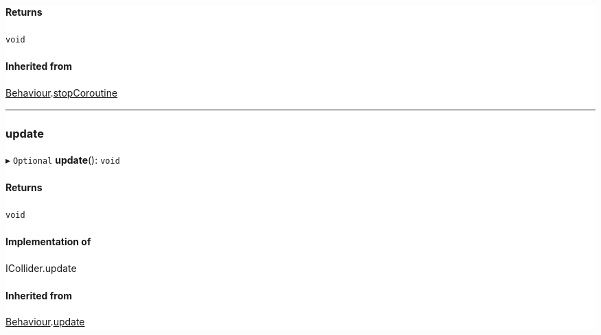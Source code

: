 #### Returns

`void`

#### Inherited from

[Behaviour](Behaviour.md).[stopCoroutine](Behaviour.md#stopcoroutine)

___

### update

▸ `Optional` **update**(): `void`

#### Returns

`void`

#### Implementation of

ICollider.update

#### Inherited from

[Behaviour](Behaviour.md).[update](Behaviour.md#update)
